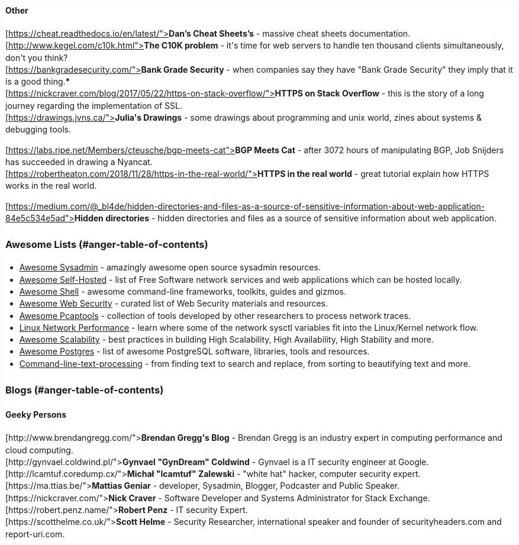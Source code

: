 #### Other


 

 [https://cheat.readthedocs.io/en/latest/"><b>Dan’s Cheat Sheets’s</b></a> - massive cheat sheets documentation.<br>
 [http://www.kegel.com/c10k.html"><b>The C10K problem</b></a> - it's time for web servers to handle ten thousand clients simultaneously, don't you think?<br>
 [https://bankgradesecurity.com/"><b>Bank Grade Security</b></a> - when companies say they have "Bank Grade Security" they imply that it is a good thing.<b>*</b><br>
 [https://nickcraver.com/blog/2017/05/22/https-on-stack-overflow/"><b>HTTPS on Stack Overflow</b></a> - this is the story of a long journey regarding the implementation of SSL.<br>
 [https://drawings.jvns.ca/"><b>Julia's Drawings</b></a> - some drawings about programming and unix world, zines about systems & debugging tools.<br>

 [https://labs.ripe.net/Members/cteusche/bgp-meets-cat"><b>BGP Meets Cat</b></a> - after 3072 hours of manipulating BGP, Job Snijders has succeeded in drawing a Nyancat.<br>
 [https://robertheaton.com/2018/11/28/https-in-the-real-world/"><b>HTTPS in the real world</b></a> - great tutorial explain how HTTPS works in the real world.<br>

 [https://medium.com/@_bl4de/hidden-directories-and-files-as-a-source-of-sensitive-information-about-web-application-84e5c534e5ad"><b>Hidden directories</b></a> - hidden directories and files as a source of sensitive information about web application.<br>


</p>

### Awesome Lists (#anger-table-of-contents)

- [Awesome Sysadmin](https://github.com/kahun/awesome-sysadmin) - amazingly awesome open source sysadmin resources.
- [Awesome Self-Hosted](https://github.com/Kickball/awesome-selfhosted) - list of Free Software network services and web applications which can be hosted locally.
- [Awesome Shell](https://github.com/alebcay/awesome-shell) - awesome command-line frameworks, toolkits, guides and gizmos.
- [Awesome Web Security](https://github.com/qazbnm456/awesome-web-security) - curated list of Web Security materials and resources.
- [Awesome Pcaptools](https://github.com/caesar0301/awesome-pcaptools) - collection of tools developed by other researchers to process network traces.
- [Linux Network Performance](https://github.com/leandromoreira/linux-network-performance-parameters) - learn where some of the network sysctl variables fit into the Linux/Kernel network flow.
- [Awesome Scalability](https://github.com/binhnguyennus/awesome-scalability) - best practices in building High Scalability, High Availability, High Stability and more.
- [Awesome Postgres](https://github.com/dhamaniasad/awesome-postgres) - list of awesome PostgreSQL software, libraries, tools and resources.
- [Command-line-text-processing](https://github.com/learnbyexample/Command-line-text-processing) - from finding text to search and replace, from sorting to beautifying text and more.


### Blogs (#anger-table-of-contents)

#### Geeky Persons

<p>
 [http://www.brendangregg.com/"><b>Brendan Gregg's Blog</b></a> - Brendan Gregg is an industry expert in computing performance and cloud computing.<br>
 [http://gynvael.coldwind.pl/"><b>Gynvael "GynDream" Coldwind</b></a> - Gynvael is a IT security engineer at Google.<br>
 [http://lcamtuf.coredump.cx/"><b>Michał "lcamtuf" Zalewski</b></a> - "white hat" hacker, computer security expert.<br>
 [https://ma.ttias.be/"><b>Mattias Geniar</b></a> - developer, Sysadmin, Blogger, Podcaster and Public Speaker.<br>
 [https://nickcraver.com/"><b>Nick Craver</b></a> - Software Developer and Systems Administrator for Stack Exchange.<br>
 [https://robert.penz.name/"><b>Robert Penz</b></a> - IT security Expert.<br>
 [https://scotthelme.co.uk/"><b>Scott Helme</b></a> - Security Researcher, international speaker and founder of securityheaders.com and report-uri.com.<br>